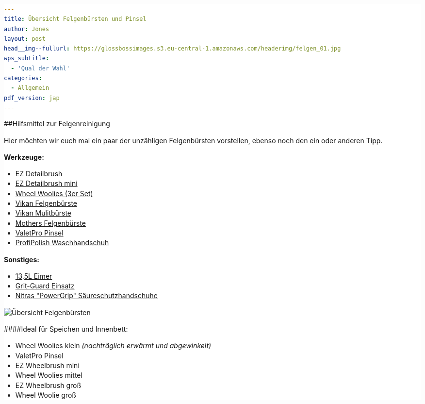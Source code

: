 ```yaml
---
title: Übersicht Felgenbürsten und Pinsel
author: Jones
layout: post
head__img--fullurl: https://glossbossimages.s3.eu-central-1.amazonaws.com/headerimg/felgen_01.jpg
wps_subtitle:
  - 'Qual der Wahl'
categories:
  - Allgemein
pdf_version: jap
---
```



##Hilfsmittel zur Felgenreinigung  

Hier möchten wir euch mal ein paar der unzähligen Felgenbürsten vorstellen, ebenso noch den ein oder anderen Tipp.
 
**Werkzeuge:**  
+ [EZ Detailbrush](http://www.lupus-autopflege.de/EZ-Detail-Brush-Daytona-Speedmaster-High-End-Felgenbuerste)   
+ [EZ Detailbrush mini](http://www.lupus-autopflege.de/EZ-Detail-Brush-Daytona-Speedmaster-High-End-MINI-Felgenbuerste)   
+ [Wheel Woolies (3er Set)](http://www.lupus-autopflege.de/Chemical-Guys-Wheel-Woolies-Felgenbuersten-3er-Set)   
+ [Vikan Felgenbürste](http://www.hygi.de/vikan_handbuerste_mit_kurzem_stiel_320_mm,pd,61806.html)   
+ [Vikan Mulitbürste](http://www.hygi.de/vikan_multibuerste_felgenbuerste_290_mm,pd,61821.html)   
+ [Mothers Felgenbürste](http://www.autopflege24.net/ap24shop/mothers-wheel-brush-felgenburste.html)   
+ [ValetPro Pinsel](http://www.lupus-autopflege.de/ValetPRO-Large-Sash-Brush-Pinsel)   
+ [ProfiPolish Waschhandschuh](http://www.carparts-koeln.de/shop/waschhandschuh.4656/727277)  

  
**Sonstiges:**    
+ [13,5L Eimer](http://www.lupus-autopflege.de/Lupus-Autopflege-35-Gallonen-135-L-Wash-Bucket-Wascheimer)    
+ [Grit-Guard Einsatz](http://www.lupus-autopflege.de/Grit-Guard-Eimereinsatz-blau)    
+ [Nitras "PowerGrip" Säureschutzhandschuhe](http://www.hygi.de/nitras_blue_power_grip_saeureschutzhandschuhe,pd,38487.html)



![Übersicht Felgenbürsten](https://glossbossimages.s3.eu-central-1.amazonaws.com/jones/tests/felgenbuersten/felgen_01.jpg)

 

####Ideal für Speichen und Innenbett:
+ Wheel Woolies klein *(nachträglich erwärmt und abgewinkelt)*  
+ ValetPro Pinsel
+ EZ Wheelbrush mini 
+ Wheel Woolies mittel  
+ EZ Wheelbrush groß
+ Wheel Woolie groß
